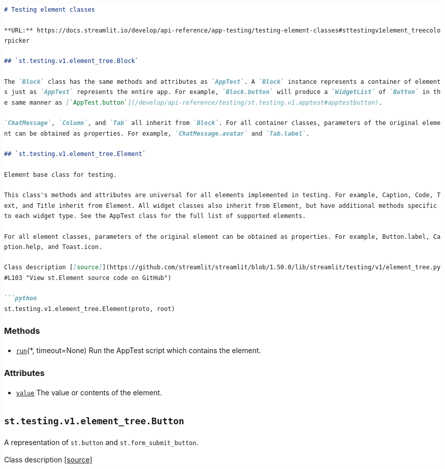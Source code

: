 ```markdown
# Testing element classes

**URL:** https://docs.streamlit.io/develop/api-reference/app-testing/testing-element-classes#sttestingv1element_treecolorpicker

## `st.testing.v1.element_tree.Block`

The `Block` class has the same methods and attributes as `AppTest`. A `Block` instance represents a container of elements just as `AppTest` represents the entire app. For example, `Block.button` will produce a `WidgetList` of `Button` in the same manner as [`AppTest.button`](/develop/api-reference/testing/st.testing.v1.apptest#apptestbutton).

`ChatMessage`, `Column`, and `Tab` all inherit from `Block`. For all container classes, parameters of the original element can be obtained as properties. For example, `ChatMessage.avatar` and `Tab.label`.

## `st.testing.v1.element_tree.Element`

Element base class for testing.

This class's methods and attributes are universal for all elements implemented in testing. For example, Caption, Code, Text, and Title inherit from Element. All widget classes also inherit from Element, but have additional methods specific to each widget type. See the AppTest class for the full list of supported elements.

For all element classes, parameters of the original element can be obtained as properties. For example, Button.label, Caption.help, and Toast.icon.

Class description [[source]](https://github.com/streamlit/streamlit/blob/1.50.0/lib/streamlit/testing/v1/element_tree.py#L103 "View st.Element source code on GitHub")

```python
st.testing.v1.element_tree.Element(proto, root)
```

### Methods

*   [`run`](/develop/api-reference/app-testing/testing-element-classes#elementrun)(\*, timeout=None)
    Run the AppTest script which contains the element.

### Attributes

*   [`value`](/develop/api-reference/app-testing/testing-element-classes#elementvalue)
    The value or contents of the element.

## `st.testing.v1.element_tree.Button`

A representation of `st.button` and `st.form_submit_button`.

Class description [[source]](https://github.com/streamlit/streamlit/blob/1.50.0/lib/streamlit/testing/v1/element_tree.py#L302 "View st.Button source code on GitHub")
